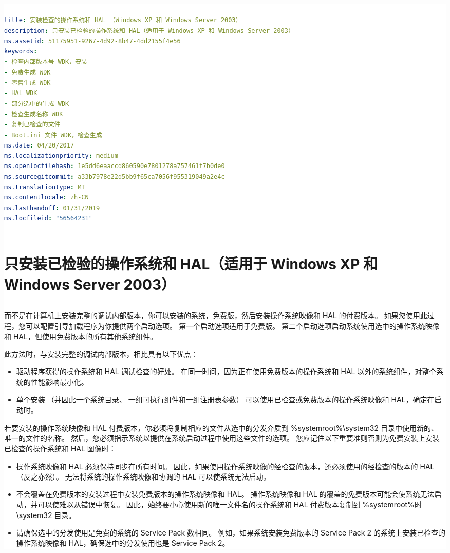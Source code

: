 ```yaml
---
title: 安装检查的操作系统和 HAL （Windows XP 和 Windows Server 2003）
description: 只安装已检验的操作系统和 HAL（适用于 Windows XP 和 Windows Server 2003）
ms.assetid: 51175951-9267-4d92-8b47-4dd2155f4e56
keywords:
- 检查内部版本号 WDK，安装
- 免费生成 WDK
- 零售生成 WDK
- HAL WDK
- 部分选中的生成 WDK
- 检查生成名称 WDK
- 复制已检查的文件
- Boot.ini 文件 WDK，检查生成
ms.date: 04/20/2017
ms.localizationpriority: medium
ms.openlocfilehash: 1e5dd6eaaccd860590e7801278a757461f7b0de0
ms.sourcegitcommit: a33b7978e22d5bb9f65ca7056f955319049a2e4c
ms.translationtype: MT
ms.contentlocale: zh-CN
ms.lasthandoff: 01/31/2019
ms.locfileid: "56564231"
---
```

# <a name="installing-just-the-checked-operating-system-and-hal-for-windows-xp-and-windows-server-2003"></a>只安装已检验的操作系统和 HAL（适用于 Windows XP 和 Windows Server 2003）


## <span id="ddk_installing_just_the_checked_operating_system_and_hal_tools"></span><span id="DDK_INSTALLING_JUST_THE_CHECKED_OPERATING_SYSTEM_AND_HAL_TOOLS"></span>


而不是在计算机上安装完整的调试内部版本，你可以安装的系统，免费版，然后安装操作系统映像和 HAL 的付费版本。 如果您使用此过程，您可以配置引导加载程序为你提供两个启动选项。 第一个启动选项适用于免费版。 第二个启动选项启动系统使用选中的操作系统映像和 HAL，但使用免费版本的所有其他系统组件。

此方法时，与安装完整的调试内部版本，相比具有以下优点：

-   驱动程序获得的操作系统和 HAL 调试检查的好处。 在同一时间，因为正在使用免费版本的操作系统和 HAL 以外的系统组件，对整个系统的性能影响最小化。

-   单个安装 （并因此一个系统目录、 一组可执行组件和一组注册表参数） 可以使用已检查或免费版本的操作系统映像和 HAL，确定在启动时。

若要安装的操作系统映像和 HAL 付费版本，你必须将复制相应的文件从选中的分发介质到 %systemroot%\\system32 目录中使用新的、 唯一的文件的名称。 然后，您必须指示系统以提供在系统启动过程中使用这些文件的选项。 您应记住以下重要准则否则为免费安装上安装已检查的操作系统和 HAL 图像时：

-   操作系统映像和 HAL 必须保持同步在所有时间。 因此，如果使用操作系统映像的经检查的版本，还必须使用的经检查的版本的 HAL （反之亦然）。 无法将系统的操作系统映像和协调的 HAL 可以使系统无法启动。

-   不会覆盖在免费版本的安装过程中安装免费版本的操作系统映像和 HAL。 操作系统映像和 HAL 的覆盖的免费版本可能会使系统无法启动，并可以使难以从错误中恢复。 因此，始终要小心使用新的唯一文件名的操作系统和 HAL 付费版本复制到 %systemroot%时\\system32 目录。

-   请确保选中的分发使用是免费的系统的 Service Pack 数相同。 例如，如果系统安装免费版本的 Service Pack 2 的系统上安装已检查的操作系统映像和 HAL，确保选中的分发使用也是 Service Pack 2。
